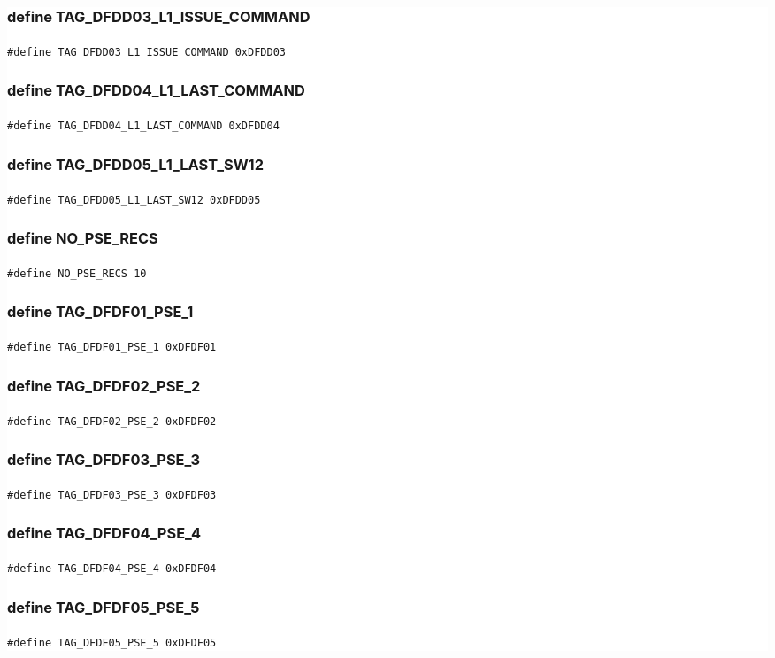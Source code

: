 
### define TAG_DFDD03_L1_ISSUE_COMMAND

```
#define TAG_DFDD03_L1_ISSUE_COMMAND 0xDFDD03
```


### define TAG_DFDD04_L1_LAST_COMMAND

```
#define TAG_DFDD04_L1_LAST_COMMAND 0xDFDD04
```


### define TAG_DFDD05_L1_LAST_SW12

```
#define TAG_DFDD05_L1_LAST_SW12 0xDFDD05
```


### define NO_PSE_RECS

```
#define NO_PSE_RECS 10
```


### define TAG_DFDF01_PSE_1

```
#define TAG_DFDF01_PSE_1 0xDFDF01
```


### define TAG_DFDF02_PSE_2

```
#define TAG_DFDF02_PSE_2 0xDFDF02
```


### define TAG_DFDF03_PSE_3

```
#define TAG_DFDF03_PSE_3 0xDFDF03
```


### define TAG_DFDF04_PSE_4

```
#define TAG_DFDF04_PSE_4 0xDFDF04
```


### define TAG_DFDF05_PSE_5

```
#define TAG_DFDF05_PSE_5 0xDFDF05
```
